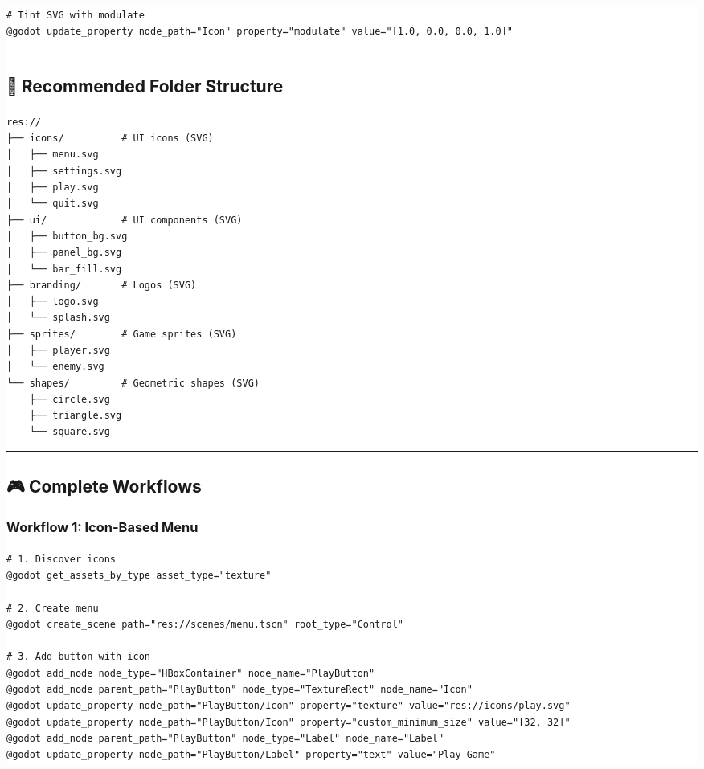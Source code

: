```
# Tint SVG with modulate
@godot update_property node_path="Icon" property="modulate" value="[1.0, 0.0, 0.0, 1.0]"
```

---

## 📁 Recommended Folder Structure

```
res://
├── icons/          # UI icons (SVG)
│   ├── menu.svg
│   ├── settings.svg
│   ├── play.svg
│   └── quit.svg
├── ui/             # UI components (SVG)
│   ├── button_bg.svg
│   ├── panel_bg.svg
│   └── bar_fill.svg
├── branding/       # Logos (SVG)
│   ├── logo.svg
│   └── splash.svg
├── sprites/        # Game sprites (SVG)
│   ├── player.svg
│   └── enemy.svg
└── shapes/         # Geometric shapes (SVG)
    ├── circle.svg
    ├── triangle.svg
    └── square.svg
```

---

## 🎮 Complete Workflows

### Workflow 1: Icon-Based Menu

```
# 1. Discover icons
@godot get_assets_by_type asset_type="texture"

# 2. Create menu
@godot create_scene path="res://scenes/menu.tscn" root_type="Control"

# 3. Add button with icon
@godot add_node node_type="HBoxContainer" node_name="PlayButton"
@godot add_node parent_path="PlayButton" node_type="TextureRect" node_name="Icon"
@godot update_property node_path="PlayButton/Icon" property="texture" value="res://icons/play.svg"
@godot update_property node_path="PlayButton/Icon" property="custom_minimum_size" value="[32, 32]"
@godot add_node parent_path="PlayButton" node_type="Label" node_name="Label"
@godot update_property node_path="PlayButton/Label" property="text" value="Play Game"
```

